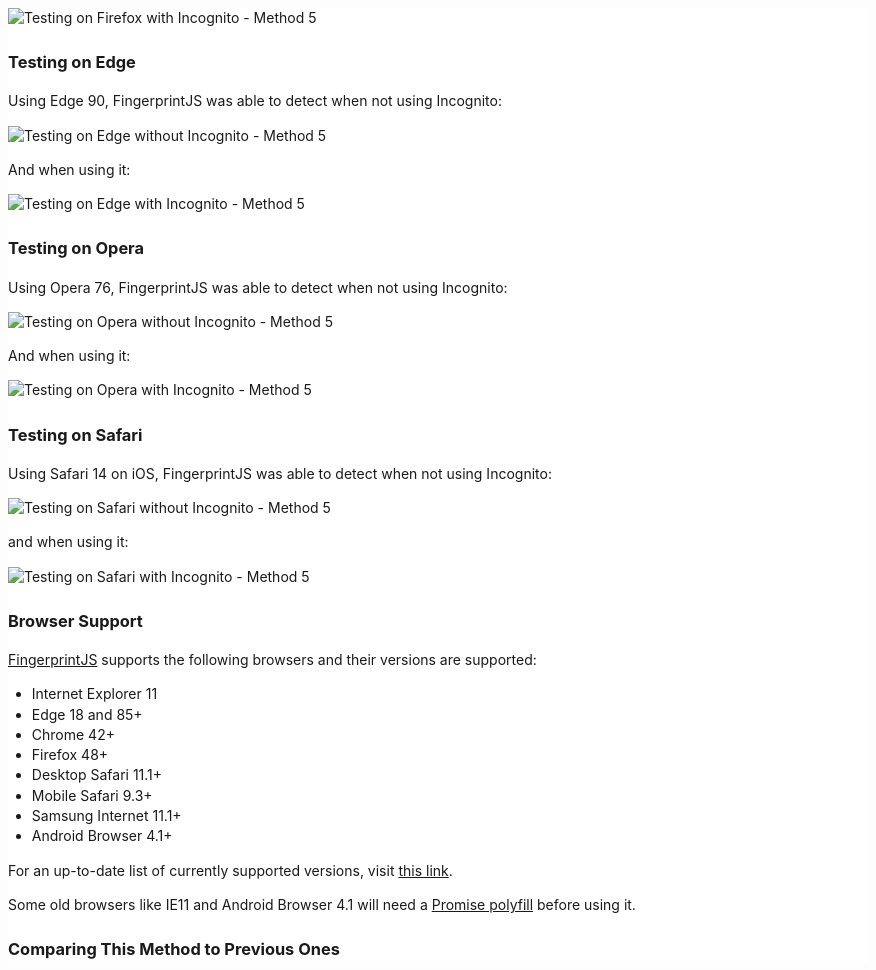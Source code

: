 ![Testing on Firefox with Incognito - Method 5](https://i.imgur.com/hug3EAl.png)

### Testing on Edge

Using Edge 90, FingerprintJS was able to detect when not using Incognito:

![Testing on Edge without Incognito - Method 5](https://i.imgur.com/HXmdAqU.png)

And when using it:

![Testing on Edge with Incognito - Method 5](https://i.imgur.com/qQzg3HT.png)

### Testing on Opera

Using Opera 76, FingerprintJS was able to detect when not using Incognito:

![Testing on Opera without Incognito - Method 5](https://i.imgur.com/2MHrcPs.png)

And when using it:

![Testing on Opera with Incognito - Method 5](https://i.imgur.com/hzRvuGi.png)

### Testing on Safari

Using Safari 14 on iOS, FingerprintJS was able to detect when not using Incognito:

![Testing on Safari without Incognito - Method 5](https://i.imgur.com/V9EpIhT.png)

and when using it:

![Testing on Safari with Incognito - Method 5](https://i.imgur.com/pbuPqOx.png)

### Browser Support

[FingerprintJS](https://dev.fingerprintjs.com/docs/browser-support) supports the following browsers and their versions are supported:

* Internet Explorer 11
* Edge 18 and 85+
* Chrome 42+
* Firefox 48+
* Desktop Safari 11.1+
* Mobile Safari 9.3+
* Samsung Internet 11.1+
* Android Browser 4.1+

For an up-to-date list of currently supported versions, visit [this link](https://dev.fingerprintjs.com/docs/browser-support).

Some old browsers like IE11 and Android Browser 4.1 will need a [Promise polyfill](https://dev.fingerprintjs.com/docs/browser-support#old-browsers-requirements) before using it.

### Comparing This Method to Previous Ones
